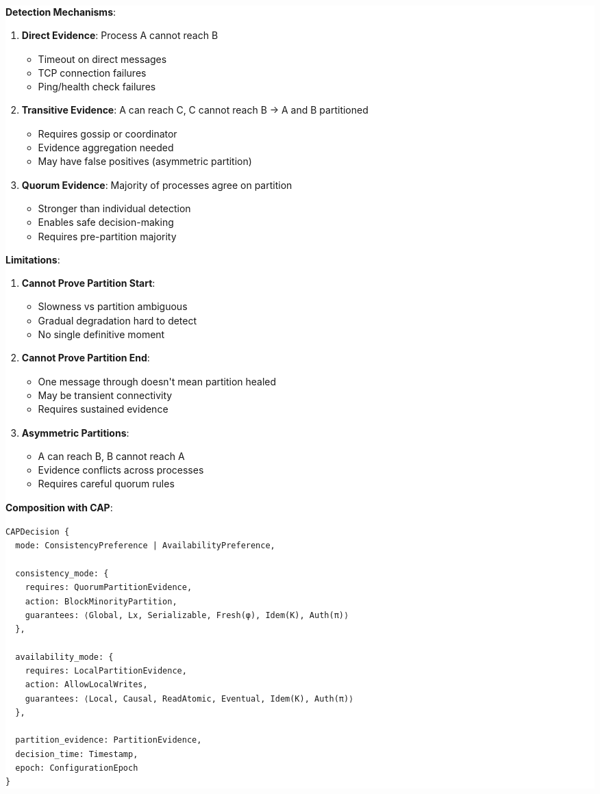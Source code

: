 
**Detection Mechanisms**:

1. **Direct Evidence**: Process A cannot reach B
   - Timeout on direct messages
   - TCP connection failures
   - Ping/health check failures

2. **Transitive Evidence**: A can reach C, C cannot reach B → A and B partitioned
   - Requires gossip or coordinator
   - Evidence aggregation needed
   - May have false positives (asymmetric partition)

3. **Quorum Evidence**: Majority of processes agree on partition
   - Stronger than individual detection
   - Enables safe decision-making
   - Requires pre-partition majority

**Limitations**:

1. **Cannot Prove Partition Start**:
   - Slowness vs partition ambiguous
   - Gradual degradation hard to detect
   - No single definitive moment

2. **Cannot Prove Partition End**:
   - One message through doesn't mean partition healed
   - May be transient connectivity
   - Requires sustained evidence

3. **Asymmetric Partitions**:
   - A can reach B, B cannot reach A
   - Evidence conflicts across processes
   - Requires careful quorum rules

**Composition with CAP**:

```
CAPDecision {
  mode: ConsistencyPreference | AvailabilityPreference,

  consistency_mode: {
    requires: QuorumPartitionEvidence,
    action: BlockMinorityPartition,
    guarantees: ⟨Global, Lx, Serializable, Fresh(φ), Idem(K), Auth(π)⟩
  },

  availability_mode: {
    requires: LocalPartitionEvidence,
    action: AllowLocalWrites,
    guarantees: ⟨Local, Causal, ReadAtomic, Eventual, Idem(K), Auth(π)⟩
  },

  partition_evidence: PartitionEvidence,
  decision_time: Timestamp,
  epoch: ConfigurationEpoch
}
```
